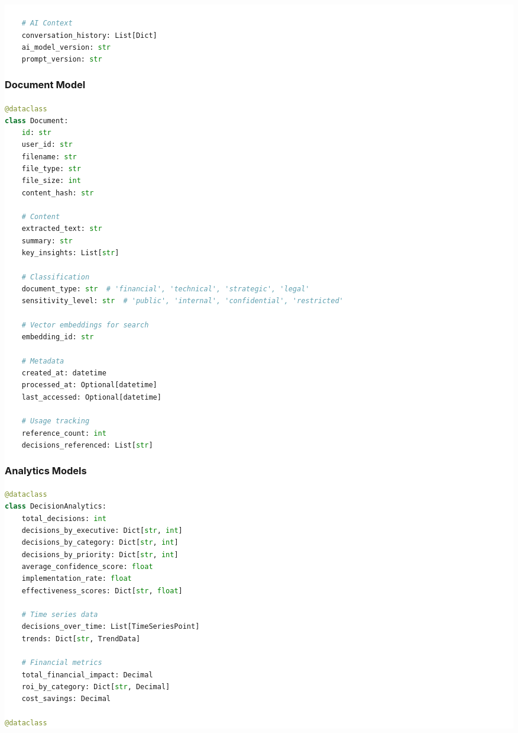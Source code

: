 ```python
    
    # AI Context
    conversation_history: List[Dict]
    ai_model_version: str
    prompt_version: str
```

### Document Model

```python
@dataclass
class Document:
    id: str
    user_id: str
    filename: str
    file_type: str
    file_size: int
    content_hash: str
    
    # Content
    extracted_text: str
    summary: str
    key_insights: List[str]
    
    # Classification
    document_type: str  # 'financial', 'technical', 'strategic', 'legal'
    sensitivity_level: str  # 'public', 'internal', 'confidential', 'restricted'
    
    # Vector embeddings for search
    embedding_id: str
    
    # Metadata
    created_at: datetime
    processed_at: Optional[datetime]
    last_accessed: Optional[datetime]
    
    # Usage tracking
    reference_count: int
    decisions_referenced: List[str]
```

### Analytics Models

```python
@dataclass
class DecisionAnalytics:
    total_decisions: int
    decisions_by_executive: Dict[str, int]
    decisions_by_category: Dict[str, int]
    decisions_by_priority: Dict[str, int]
    average_confidence_score: float
    implementation_rate: float
    effectiveness_scores: Dict[str, float]
    
    # Time series data
    decisions_over_time: List[TimeSeriesPoint]
    trends: Dict[str, TrendData]
    
    # Financial metrics
    total_financial_impact: Decimal
    roi_by_category: Dict[str, Decimal]
    cost_savings: Decimal

@dataclass
```